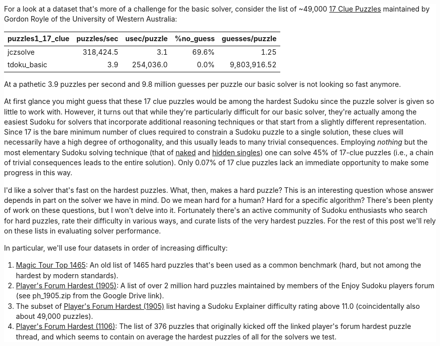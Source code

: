 For a look at a dataset that's more of a challenge for the basic solver, consider the list of ~49,000
[17 Clue Puzzles](http://staffhome.ecm.uwa.edu.au/~00013890/sudokumin.php) maintained by Gordon Royle 
of the University of Western Australia:

|puzzles1_17_clue                      |  puzzles/sec|  usec/puzzle|   %no_guess|  guesses/puzzle|
|--------------------------------------|------------:| -----------:| ----------:| --------------:|
|jczsolve                              |   318,424.5 |         3.1 |      69.6% |           1.25 |
|tdoku_basic                           |         3.9 |   254,036.0 |       0.0% |   9,803,916.52 |

At a pathetic 3.9 puzzles per second and 9.8 million guesses per puzzle our basic solver is not 
looking so fast anymore.

At first glance you might guess that these 17 clue puzzles would be among the hardest Sudoku since the 
puzzle solver is given so little to work with. However, it turns out that while they're particularly
difficult for our basic solver, they're actually among the easiest Sudoku for solvers that incorporate
additional reasoning techniques or that start from a slightly different representation. 
Since 17 is the bare minimum number of clues required to constrain a Sudoku puzzle to a single
solution, these clues will necessarily have a high degree of orthogonality, and this usually leads to
many trivial consequences. Employing *nothing* but the most elementary Sudoku solving technique 
(that of [naked](http://sudopedia.enjoysudoku.com/Naked_Single.html) and
[hidden singles](http://sudopedia.enjoysudoku.com/Hidden_Single.html)) one can
solve 45% of 17-clue puzzles (i.e., a chain of trivial consequences leads to the entire solution).
Only 0.07% of 17 clue puzzles lack an immediate opportunity to make some progress in this way.

I'd like a solver that's fast on the hardest puzzles. 
What, then, makes a hard puzzle? This is an interesting question whose answer depends
in part on the solver we have in mind. Do we mean hard for a human? Hard for a specific 
algorithm? There's been plenty of work on these questions, but I won't delve into it.
Fortunately there's an active community of Sudoku enthusiasts who search for hard puzzles, rate
their difficulty in various ways, and curate lists of the very hardest puzzles. For the rest of this
post we'll rely on these lists in evaluating solver performance.

In particular, we'll use four datasets in order of increasing difficulty:

   1. [Magic Tour Top 1465](http://magictour.free.fr/sudoku.htm): 
       An old list of 1465 hard puzzles that's been used as a common benchmark
       (hard, but not among the hardest by modern standards).
   1. [Player's Forum Hardest (1905)](http://forum.enjoysudoku.com/the-hardest-sudokus-new-thread-t6539-600.html#p277835): 
       A list of over 2 million hard puzzles maintained by members of the Enjoy Sudoku players forum
       (see ph_1905.zip from the Google Drive link).
   1. The subset of [Player's Forum Hardest (1905)](http://forum.enjoysudoku.com/the-hardest-sudokus-new-thread-t6539-600.html#p277835)
      list having a Sudoku Explainer difficulty rating above 11.0 (coincidentally also about 49,000 puzzles).
   1. [Player's Forum Hardest (1106)](http://forum.enjoysudoku.com/the-hardest-sudokus-new-thread-t6539.html#p65791):
      The list of 376 puzzles that originally kicked off the linked player's forum hardest puzzle thread, and which 
      seems to contain on average the hardest puzzles of all for the solvers we test.
      